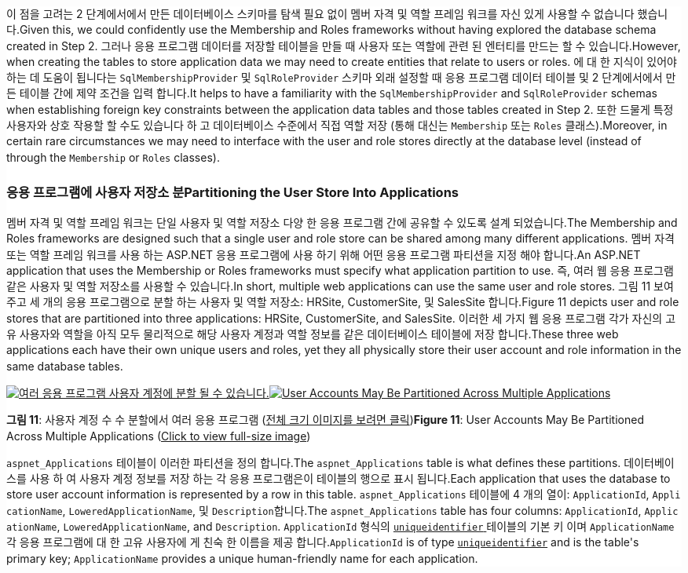 <span data-ttu-id="99da7-260">이 점을 고려는 2 단계에서에서 만든 데이터베이스 스키마를 탐색 필요 없이 멤버 자격 및 역할 프레임 워크를 자신 있게 사용할 수 없습니다 했습니다.</span><span class="sxs-lookup"><span data-stu-id="99da7-260">Given this, we could confidently use the Membership and Roles frameworks without having explored the database schema created in Step 2.</span></span> <span data-ttu-id="99da7-261">그러나 응용 프로그램 데이터를 저장할 테이블을 만들 때 사용자 또는 역할에 관련 된 엔터티를 만드는 할 수 있습니다.</span><span class="sxs-lookup"><span data-stu-id="99da7-261">However, when creating the tables to store application data we may need to create entities that relate to users or roles.</span></span> <span data-ttu-id="99da7-262">에 대 한 지식이 있어야 하는 데 도움이 됩니다는 `SqlMembershipProvider` 및 `SqlRoleProvider` 스키마 외래 설정할 때 응용 프로그램 데이터 테이블 및 2 단계에서에서 만든 테이블 간에 제약 조건을 입력 합니다.</span><span class="sxs-lookup"><span data-stu-id="99da7-262">It helps to have a familiarity with the `SqlMembershipProvider` and `SqlRoleProvider` schemas when establishing foreign key constraints between the application data tables and those tables created in Step 2.</span></span> <span data-ttu-id="99da7-263">또한 드물게 특정 사용자와 상호 작용할 할 수도 있습니다 하 고 데이터베이스 수준에서 직접 역할 저장 (통해 대신는 `Membership` 또는 `Roles` 클래스).</span><span class="sxs-lookup"><span data-stu-id="99da7-263">Moreover, in certain rare circumstances we may need to interface with the user and role stores directly at the database level (instead of through the `Membership` or `Roles` classes).</span></span>

### <a name="partitioning-the-user-store-into-applications"></a><span data-ttu-id="99da7-264">응용 프로그램에 사용자 저장소 분</span><span class="sxs-lookup"><span data-stu-id="99da7-264">Partitioning the User Store Into Applications</span></span>

<span data-ttu-id="99da7-265">멤버 자격 및 역할 프레임 워크는 단일 사용자 및 역할 저장소 다양 한 응용 프로그램 간에 공유할 수 있도록 설계 되었습니다.</span><span class="sxs-lookup"><span data-stu-id="99da7-265">The Membership and Roles frameworks are designed such that a single user and role store can be shared among many different applications.</span></span> <span data-ttu-id="99da7-266">멤버 자격 또는 역할 프레임 워크를 사용 하는 ASP.NET 응용 프로그램에 사용 하기 위해 어떤 응용 프로그램 파티션을 지정 해야 합니다.</span><span class="sxs-lookup"><span data-stu-id="99da7-266">An ASP.NET application that uses the Membership or Roles frameworks must specify what application partition to use.</span></span> <span data-ttu-id="99da7-267">즉, 여러 웹 응용 프로그램 같은 사용자 및 역할 저장소를 사용할 수 있습니다.</span><span class="sxs-lookup"><span data-stu-id="99da7-267">In short, multiple web applications can use the same user and role stores.</span></span> <span data-ttu-id="99da7-268">그림 11 보여주고 세 개의 응용 프로그램으로 분할 하는 사용자 및 역할 저장소: HRSite, CustomerSite, 및 SalesSite 합니다.</span><span class="sxs-lookup"><span data-stu-id="99da7-268">Figure 11 depicts user and role stores that are partitioned into three applications: HRSite, CustomerSite, and SalesSite.</span></span> <span data-ttu-id="99da7-269">이러한 세 가지 웹 응용 프로그램 각가 자신의 고유 사용자와 역할을 아직 모두 물리적으로 해당 사용자 계정과 역할 정보를 같은 데이터베이스 테이블에 저장 합니다.</span><span class="sxs-lookup"><span data-stu-id="99da7-269">These three web applications each have their own unique users and roles, yet they all physically store their user account and role information in the same database tables.</span></span>


<span data-ttu-id="99da7-270">[![여러 응용 프로그램 사용자 계정에 분할 될 수 있습니다.](creating-the-membership-schema-in-sql-server-cs/_static/image32.png)](creating-the-membership-schema-in-sql-server-cs/_static/image31.png)</span><span class="sxs-lookup"><span data-stu-id="99da7-270">[![User Accounts May Be Partitioned Across Multiple Applications](creating-the-membership-schema-in-sql-server-cs/_static/image32.png)](creating-the-membership-schema-in-sql-server-cs/_static/image31.png)</span></span>

<span data-ttu-id="99da7-271">**그림 11**: 사용자 계정 수 수 분할에서 여러 응용 프로그램 ([전체 크기 이미지를 보려면 클릭](creating-the-membership-schema-in-sql-server-cs/_static/image33.png))</span><span class="sxs-lookup"><span data-stu-id="99da7-271">**Figure 11**: User Accounts May Be Partitioned Across Multiple Applications ([Click to view full-size image](creating-the-membership-schema-in-sql-server-cs/_static/image33.png))</span></span>


<span data-ttu-id="99da7-272">`aspnet_Applications` 테이블이 이러한 파티션을 정의 합니다.</span><span class="sxs-lookup"><span data-stu-id="99da7-272">The `aspnet_Applications` table is what defines these partitions.</span></span> <span data-ttu-id="99da7-273">데이터베이스를 사용 하 여 사용자 계정 정보를 저장 하는 각 응용 프로그램은이 테이블의 행으로 표시 됩니다.</span><span class="sxs-lookup"><span data-stu-id="99da7-273">Each application that uses the database to store user account information is represented by a row in this table.</span></span> <span data-ttu-id="99da7-274">`aspnet_Applications` 테이블에 4 개의 열이: `ApplicationId`, `ApplicationName`, `LoweredApplicationName`, 및 `Description`합니다.</span><span class="sxs-lookup"><span data-stu-id="99da7-274">The `aspnet_Applications` table has four columns: `ApplicationId`, `ApplicationName`, `LoweredApplicationName`, and `Description`.</span></span> <span data-ttu-id="99da7-275">`ApplicationId` 형식의 [ `uniqueidentifier` ](https://msdn.microsoft.com/library/ms187942.aspx) 테이블의 기본 키 이며 `ApplicationName` 각 응용 프로그램에 대 한 고유 사용자에 게 친숙 한 이름을 제공 합니다.</span><span class="sxs-lookup"><span data-stu-id="99da7-275">`ApplicationId` is of type [`uniqueidentifier`](https://msdn.microsoft.com/library/ms187942.aspx) and is the table's primary key; `ApplicationName` provides a unique human-friendly name for each application.</span></span>